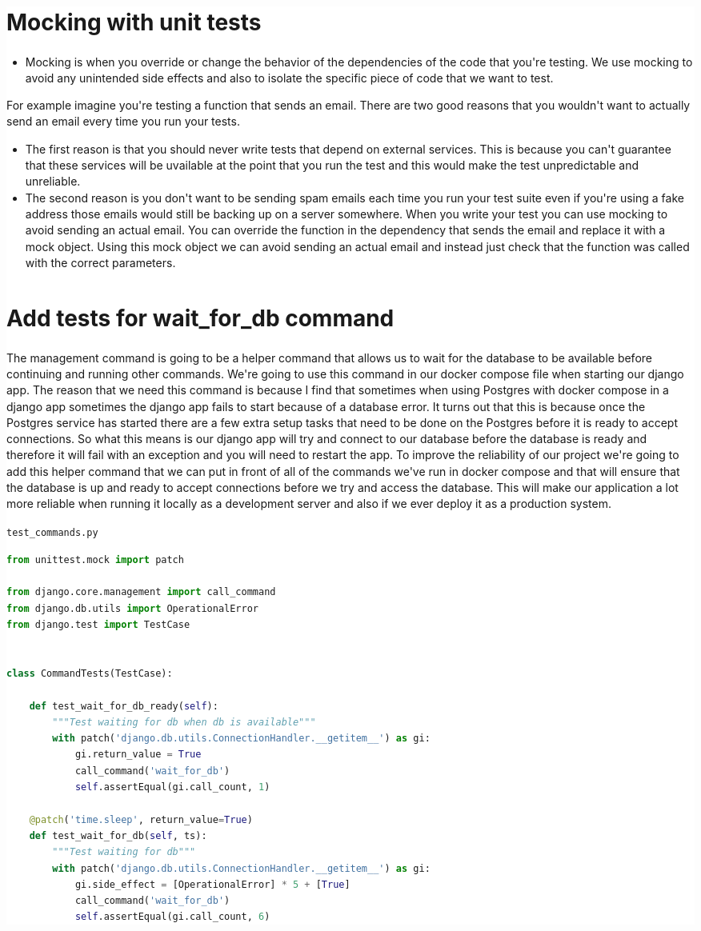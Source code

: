 # Mocking with unit tests

- Mocking is when you override or change the behavior of the dependencies of the code that you're testing. We use mocking to avoid any unintended side effects and also to isolate the specific piece of code that we want to test.

For example imagine you're testing a function that sends an email. There are two good reasons that you wouldn't want to actually send an email every time you run your tests.

- The first reason is that you should never write tests that depend on external services. This is because you can't guarantee that these services will be uvailable at the point that you run the test and this would make the test unpredictable and unreliable.
- The second reason is you don't want to be sending spam emails each time you run your test suite even if you're using a fake address those emails would still be backing up on a server somewhere. When you write your test you can use mocking to avoid sending an actual email. You can override the function in the dependency that sends the email and replace it with a mock object. Using this mock object we can avoid sending an actual email and instead just check that the function was called with the correct parameters.

# Add tests for wait_for_db command

The management command is going to be a helper command that allows us to wait for the database to be available before continuing and running other commands.
We're going to use this command in our docker compose file when starting our django app. The reason that we need this command is because I find that sometimes when using Postgres with docker compose in a django app sometimes the django app fails to start because of a database error. It turns out that this is because once the Postgres service has started there are a few extra setup tasks that need to be done on the Postgres before it is ready to accept connections. So what this means is our django app will try and connect to our database before the database is ready and therefore it will fail with an exception and you will need to restart the app. To improve the reliability of our project we're going to add this helper command that we can put in front of all of the commands we've run in docker compose and that will ensure that the database is up and ready to accept connections before we try and access the database. This will make our application a lot more reliable when running it locally as a development server and also if we ever deploy it as a production system.

`test_commands.py`

```py
from unittest.mock import patch

from django.core.management import call_command
from django.db.utils import OperationalError
from django.test import TestCase


class CommandTests(TestCase):

    def test_wait_for_db_ready(self):
        """Test waiting for db when db is available"""
        with patch('django.db.utils.ConnectionHandler.__getitem__') as gi:
            gi.return_value = True
            call_command('wait_for_db')
            self.assertEqual(gi.call_count, 1)

    @patch('time.sleep', return_value=True)
    def test_wait_for_db(self, ts):
        """Test waiting for db"""
        with patch('django.db.utils.ConnectionHandler.__getitem__') as gi:
            gi.side_effect = [OperationalError] * 5 + [True]
            call_command('wait_for_db')
            self.assertEqual(gi.call_count, 6)

```
